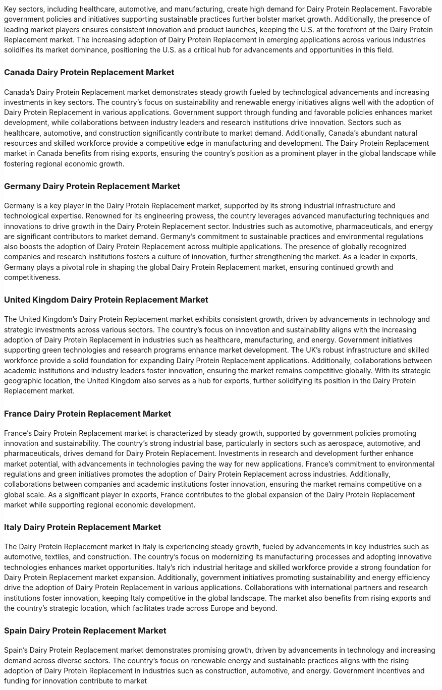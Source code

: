 Key sectors, including healthcare, automotive, and manufacturing, create high demand for Dairy Protein Replacement. Favorable government policies and initiatives supporting sustainable practices further bolster market growth. Additionally, the presence of leading market players ensures consistent innovation and product launches, keeping the U.S. at the forefront of the Dairy Protein Replacement market. The increasing adoption of Dairy Protein Replacement in emerging applications across various industries solidifies its market dominance, positioning the U.S. as a critical hub for advancements and opportunities in this field.</p><h3>Canada Dairy Protein Replacement Market</h3><p>Canada&rsquo;s Dairy Protein Replacement market demonstrates steady growth fueled by technological advancements and increasing investments in key sectors. The country&rsquo;s focus on sustainability and renewable energy initiatives aligns well with the adoption of Dairy Protein Replacement in various applications. Government support through funding and favorable policies enhances market development, while collaborations between industry leaders and research institutions drive innovation. Sectors such as healthcare, automotive, and construction significantly contribute to market demand. Additionally, Canada&rsquo;s abundant natural resources and skilled workforce provide a competitive edge in manufacturing and development. The Dairy Protein Replacement market in Canada benefits from rising exports, ensuring the country&rsquo;s position as a prominent player in the global landscape while fostering regional economic growth.</p><h3>Germany Dairy Protein Replacement Market</h3><p>Germany is a key player in the Dairy Protein Replacement market, supported by its strong industrial infrastructure and technological expertise. Renowned for its engineering prowess, the country leverages advanced manufacturing techniques and innovations to drive growth in the Dairy Protein Replacement sector. Industries such as automotive, pharmaceuticals, and energy are significant contributors to market demand. Germany&rsquo;s commitment to sustainable practices and environmental regulations also boosts the adoption of Dairy Protein Replacement across multiple applications. The presence of globally recognized companies and research institutions fosters a culture of innovation, further strengthening the market. As a leader in exports, Germany plays a pivotal role in shaping the global Dairy Protein Replacement market, ensuring continued growth and competitiveness.</p><h3>United Kingdom Dairy Protein Replacement Market</h3><p>The United Kingdom&rsquo;s Dairy Protein Replacement market exhibits consistent growth, driven by advancements in technology and strategic investments across various sectors. The country&rsquo;s focus on innovation and sustainability aligns with the increasing adoption of Dairy Protein Replacement in industries such as healthcare, manufacturing, and energy. Government initiatives supporting green technologies and research programs enhance market development. The UK&rsquo;s robust infrastructure and skilled workforce provide a solid foundation for expanding Dairy Protein Replacement applications. Additionally, collaborations between academic institutions and industry leaders foster innovation, ensuring the market remains competitive globally. With its strategic geographic location, the United Kingdom also serves as a hub for exports, further solidifying its position in the Dairy Protein Replacement market.</p><h3>France Dairy Protein Replacement Market</h3><p>France&rsquo;s Dairy Protein Replacement market is characterized by steady growth, supported by government policies promoting innovation and sustainability. The country&rsquo;s strong industrial base, particularly in sectors such as aerospace, automotive, and pharmaceuticals, drives demand for Dairy Protein Replacement. Investments in research and development further enhance market potential, with advancements in technologies paving the way for new applications. France&rsquo;s commitment to environmental regulations and green initiatives promotes the adoption of Dairy Protein Replacement across industries. Additionally, collaborations between companies and academic institutions foster innovation, ensuring the market remains competitive on a global scale. As a significant player in exports, France contributes to the global expansion of the Dairy Protein Replacement market while supporting regional economic development.</p><h3>Italy Dairy Protein Replacement Market</h3><p>The Dairy Protein Replacement market in Italy is experiencing steady growth, fueled by advancements in key industries such as automotive, textiles, and construction. The country&rsquo;s focus on modernizing its manufacturing processes and adopting innovative technologies enhances market opportunities. Italy&rsquo;s rich industrial heritage and skilled workforce provide a strong foundation for Dairy Protein Replacement market expansion. Additionally, government initiatives promoting sustainability and energy efficiency drive the adoption of Dairy Protein Replacement in various applications. Collaborations with international partners and research institutions foster innovation, keeping Italy competitive in the global landscape. The market also benefits from rising exports and the country&rsquo;s strategic location, which facilitates trade across Europe and beyond.</p><h3>Spain Dairy Protein Replacement Market</h3><p>Spain&rsquo;s Dairy Protein Replacement market demonstrates promising growth, driven by advancements in technology and increasing demand across diverse sectors. The country&rsquo;s focus on renewable energy and sustainable practices aligns with the rising adoption of Dairy Protein Replacement in industries such as construction, automotive, and energy. Government incentives and funding for innovation contribute to market